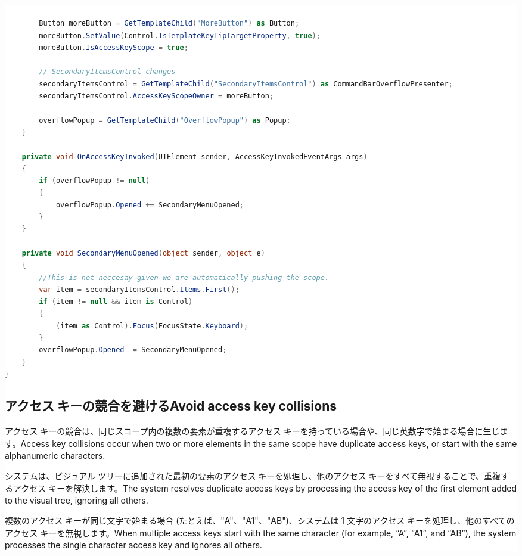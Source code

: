 ```csharp

        Button moreButton = GetTemplateChild("MoreButton") as Button;
        moreButton.SetValue(Control.IsTemplateKeyTipTargetProperty, true);
        moreButton.IsAccessKeyScope = true;

        // SecondaryItemsControl changes
        secondaryItemsControl = GetTemplateChild("SecondaryItemsControl") as CommandBarOverflowPresenter;
        secondaryItemsControl.AccessKeyScopeOwner = moreButton;

        overflowPopup = GetTemplateChild("OverflowPopup") as Popup;
    }

    private void OnAccessKeyInvoked(UIElement sender, AccessKeyInvokedEventArgs args)
    {
        if (overflowPopup != null)
        {
            overflowPopup.Opened += SecondaryMenuOpened;
        }
    }

    private void SecondaryMenuOpened(object sender, object e)
    {
        //This is not neccesay given we are automatically pushing the scope.
        var item = secondaryItemsControl.Items.First();
        if (item != null && item is Control)
        {
            (item as Control).Focus(FocusState.Keyboard);
        }
        overflowPopup.Opened -= SecondaryMenuOpened;
    }
}
```

## <a name="avoid-access-key-collisions"></a><span data-ttu-id="b4a5b-150">アクセス キーの競合を避ける</span><span class="sxs-lookup"><span data-stu-id="b4a5b-150">Avoid access key collisions</span></span>

<span data-ttu-id="b4a5b-151">アクセス キーの競合は、同じスコープ内の複数の要素が重複するアクセス キーを持っている場合や、同じ英数字で始まる場合に生じます。</span><span class="sxs-lookup"><span data-stu-id="b4a5b-151">Access key collisions occur when two or more elements in the same scope have duplicate access keys, or start with the same alphanumeric characters.</span></span>

<span data-ttu-id="b4a5b-152">システムは、ビジュアル ツリーに追加された最初の要素のアクセス キーを処理し、他のアクセス キーをすべて無視することで、重複するアクセス キーを解決します。</span><span class="sxs-lookup"><span data-stu-id="b4a5b-152">The system resolves duplicate access keys by processing the access key of the first element added to the visual tree, ignoring all others.</span></span>

<span data-ttu-id="b4a5b-153">複数のアクセス キーが同じ文字で始まる場合 (たとえば、"A"、"A1"、"AB")、システムは 1 文字のアクセス キーを処理し、他のすべてのアクセス キーを無視します。</span><span class="sxs-lookup"><span data-stu-id="b4a5b-153">When multiple access keys start with the same character (for example, “A”, “A1”, and “AB”), the system processes the single character access key and ignores all others.</span></span>
